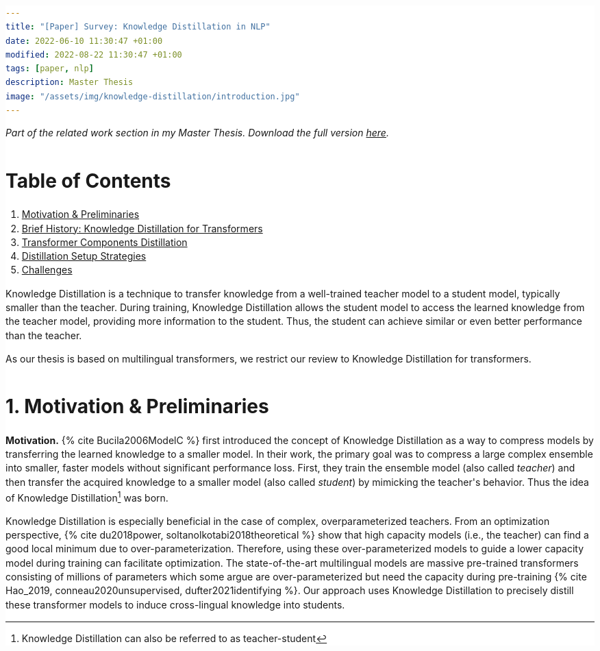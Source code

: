 ```yaml
---
title: "[Paper] Survey: Knowledge Distillation in NLP"
date: 2022-06-10 11:30:47 +01:00
modified: 2022-08-22 11:30:47 +01:00
tags: [paper, nlp]
description: Master Thesis
image: "/assets/img/knowledge-distillation/introduction.jpg"
---
```

*Part of the related work section in my Master Thesis. Download the full version
<a href="/assets/img/master-thesis/Master_Thesis.pdf" download>here</a>.*


# Table of Contents
1. [Motivation & Preliminaries](#1-motivation---preliminaries)
2. [Brief History: Knowledge Distillation for Transformers](#2-brief-history--knowledge-distillation-for-transformers)
3. [Transformer Components Distillation](#3-transformer-components-distillation)
4. [Distillation Setup Strategies](#4-distillation-setup-strategies)
5. [Challenges](#5-challenges)

Knowledge Distillation is a technique to transfer knowledge from a
well-trained teacher model to a student model, typically smaller than
the teacher. During training, Knowledge Distillation allows the student
model to access the learned knowledge from the teacher model, providing
more information to the student. Thus, the student can achieve similar
or even better performance than the teacher.

As our thesis is based on multilingual transformers, we restrict our
review to Knowledge Distillation for transformers.

# 1. Motivation & Preliminaries

**Motivation.** {% cite Bucila2006ModelC %} first introduced the concept of
Knowledge Distillation as a way to compress models by transferring the
learned knowledge to a smaller model. In their work, the primary goal
was to compress a large complex ensemble into smaller, faster models
without significant performance loss. First, they train the ensemble
model (also called *teacher*) and then transfer the acquired knowledge
to a smaller model (also called *student*) by mimicking the teacher's
behavior. Thus the idea of Knowledge Distillation[^1] was born.

Knowledge Distillation is especially beneficial in the case of complex,
overparameterized teachers. From an optimization perspective,
{% cite du2018power, soltanolkotabi2018theoretical %} show that high capacity
models (i.e., the teacher) can find a good local minimum due to
over-parameterization. Therefore, using these over-parameterized models
to guide a lower capacity model during training can facilitate
optimization. The state-of-the-art multilingual models are massive
pre-trained transformers consisting of millions of parameters which some
argue are over-parameterized but need the capacity during pre-training
{% cite Hao_2019, conneau2020unsupervised, dufter2021identifying %}. Our
approach uses Knowledge Distillation to precisely distill these
transformer models to induce cross-lingual knowledge into students.


[^1]: Knowledge Distillation can also be referred to as teacher-student